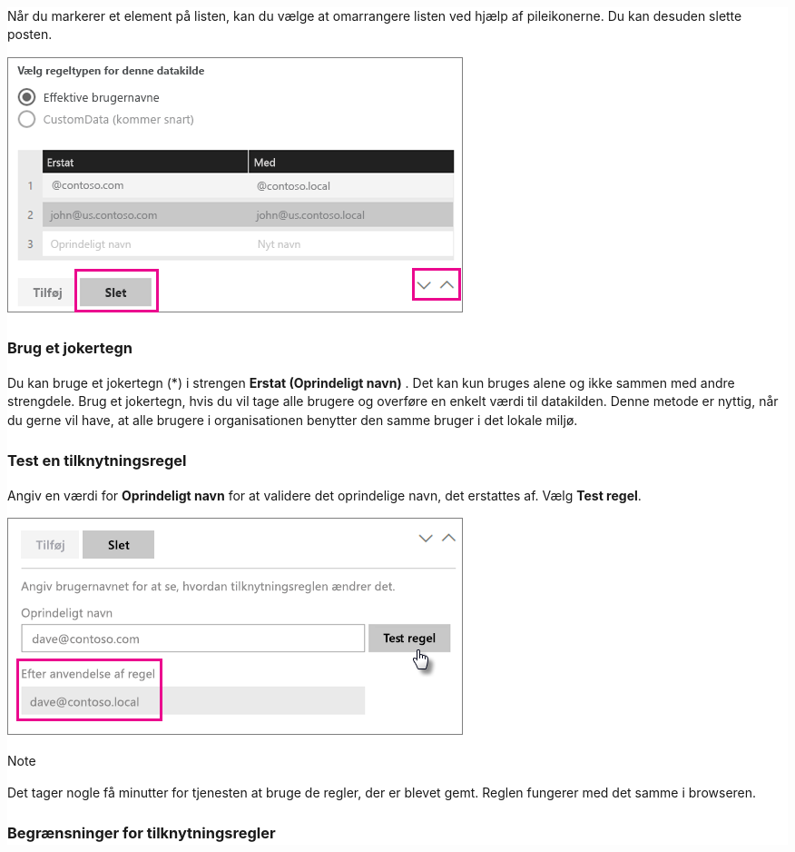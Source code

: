 Når du markerer et element på listen, kan du vælge at omarrangere listen ved hjælp af pileikonerne. Du kan desuden slette posten.

![Omrokering af et element på listen](media/service-gateway-enterprise-manage-ssas/gateway-enterprise-map-user-names-entry-selected.png)

### <a name="use-a-wildcard"></a>Brug et jokertegn

Du kan bruge et jokertegn (*) i strengen **Erstat (Oprindeligt navn)** . Det kan kun bruges alene og ikke sammen med andre strengdele. Brug et jokertegn, hvis du vil tage alle brugere og overføre en enkelt værdi til datakilden. Denne metode er nyttig, når du gerne vil have, at alle brugere i organisationen benytter den samme bruger i det lokale miljø.

### <a name="test-a-mapping-rule"></a>Test en tilknytningsregel

Angiv en værdi for **Oprindeligt navn** for at validere det oprindelige navn, det erstattes af. Vælg **Test regel**.

![Test af en tilknytningsregel](media/service-gateway-enterprise-manage-ssas/gateway-enterprise-test-mapping-rule.png)

> [!NOTE]
> Det tager nogle få minutter for tjenesten at bruge de regler, der er blevet gemt. Reglen fungerer med det samme i browseren.

### <a name="limitations-for-mapping-rules"></a>Begrænsninger for tilknytningsregler
